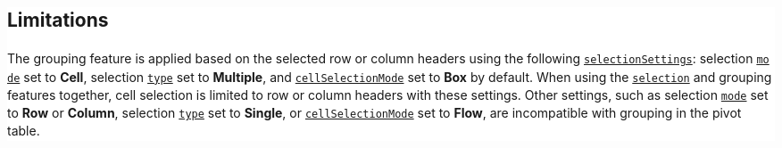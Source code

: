 ## Limitations

The grouping feature is applied based on the selected row or column headers using the following [`selectionSettings`](https://ej2.syncfusion.com/react/documentation/api/pivotview/gridSettingsModel/#selectionsettings): selection [`mode`](https://ej2.syncfusion.com/react/documentation/api/pivotview/pivotSelectionSettings/#mode) set to **Cell**, selection [`type`](https://ej2.syncfusion.com/react/documentation/api/pivotview/pivotSelectionSettings/#type) set to **Multiple**, and [`cellSelectionMode`](https://ej2.syncfusion.com/react/documentation/api/pivotview/pivotSelectionSettings/#cellselectionmode) set to **Box** by default. When using the [`selection`](https://ej2.syncfusion.com/react/documentation/pivotview/row-and-column#selection) and grouping features together, cell selection is limited to row or column headers with these settings. Other settings, such as selection [`mode`](https://ej2.syncfusion.com/react/documentation/api/pivotview/pivotSelectionSettings/#mode) set to **Row** or **Column**, selection [`type`](https://ej2.syncfusion.com/react/documentation/api/pivotview/pivotSelectionSettings/#type) set to **Single**, or [`cellSelectionMode`](https://ej2.syncfusion.com/react/documentation/api/pivotview/pivotSelectionSettings/#cellselectionmode) set to **Flow**, are incompatible with grouping in the pivot table.